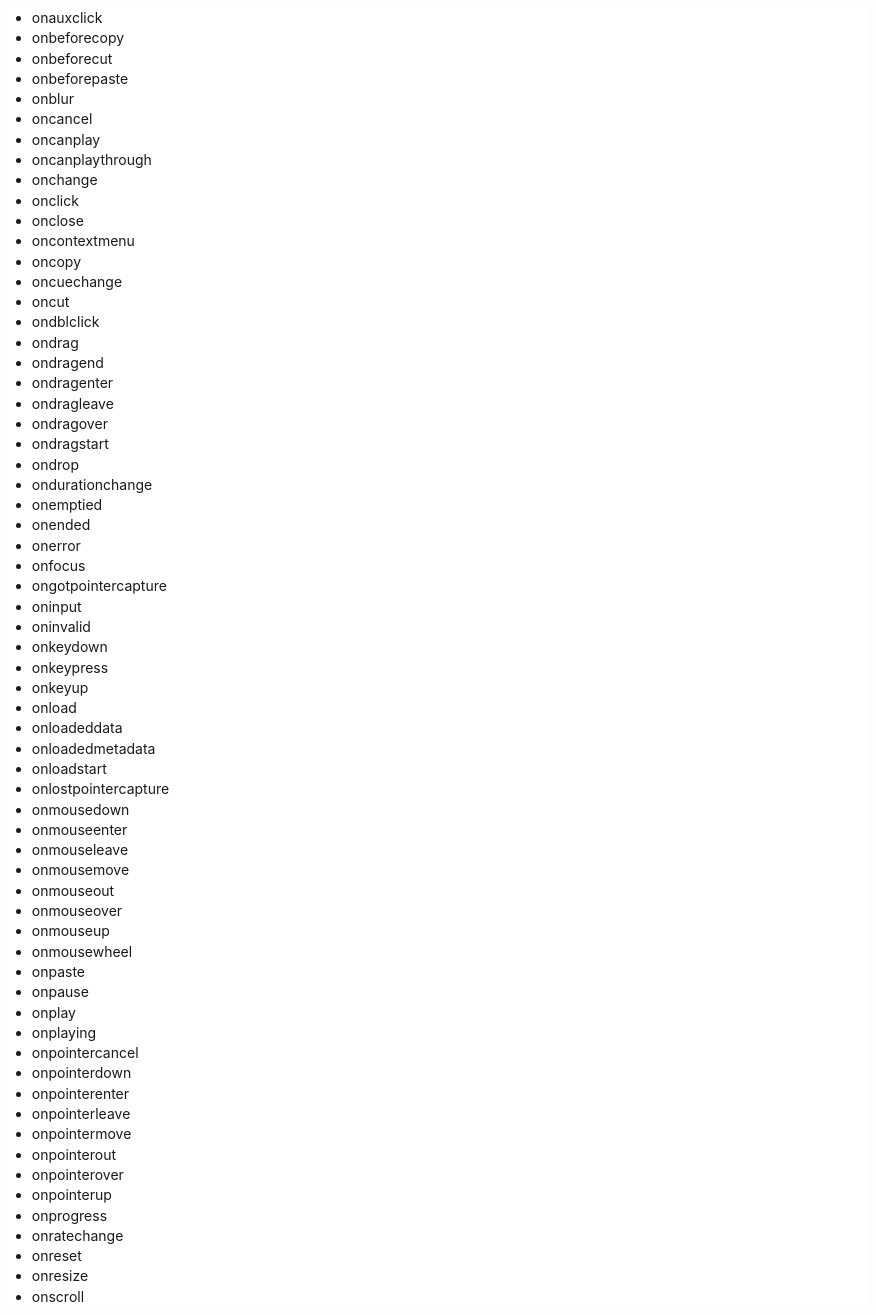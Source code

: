 - onauxclick
- onbeforecopy
- onbeforecut
- onbeforepaste
- onblur
- oncancel
- oncanplay
- oncanplaythrough
- onchange
- onclick
- onclose
- oncontextmenu
- oncopy
- oncuechange
- oncut
- ondblclick
- ondrag
- ondragend
- ondragenter
- ondragleave
- ondragover
- ondragstart
- ondrop
- ondurationchange
- onemptied
- onended
- onerror
- onfocus
- ongotpointercapture
- oninput
- oninvalid
- onkeydown
- onkeypress
- onkeyup
- onload
- onloadeddata
- onloadedmetadata
- onloadstart
- onlostpointercapture
- onmousedown
- onmouseenter
- onmouseleave
- onmousemove
- onmouseout
- onmouseover
- onmouseup
- onmousewheel
- onpaste
- onpause
- onplay
- onplaying
- onpointercancel
- onpointerdown
- onpointerenter
- onpointerleave
- onpointermove
- onpointerout
- onpointerover
- onpointerup
- onprogress
- onratechange
- onreset
- onresize
- onscroll